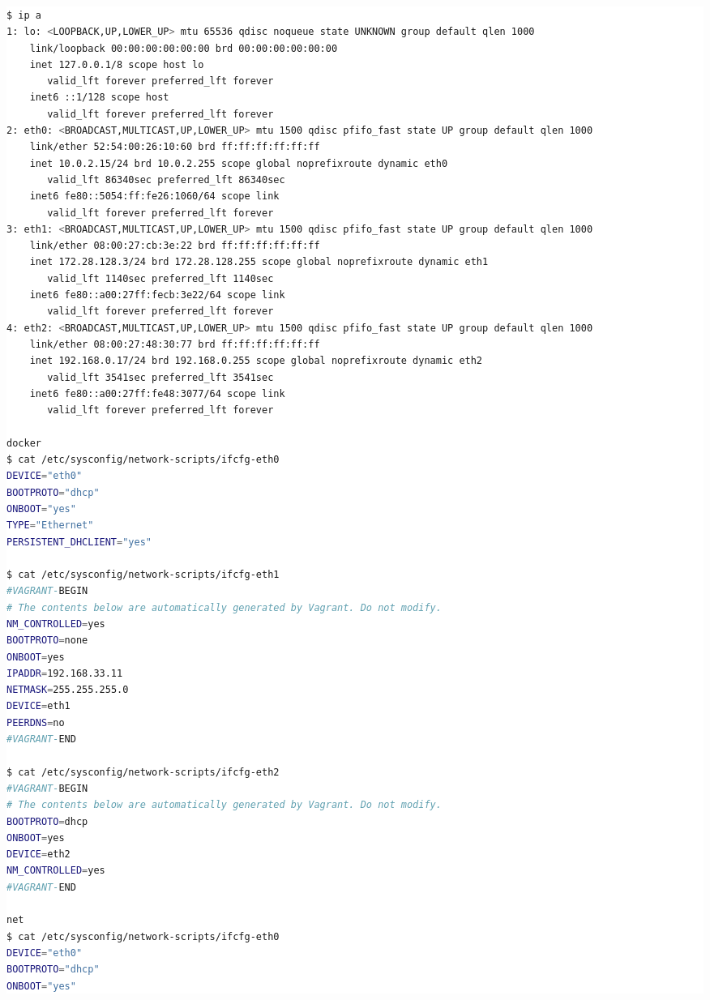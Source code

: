 ```sh
$ ip a
1: lo: <LOOPBACK,UP,LOWER_UP> mtu 65536 qdisc noqueue state UNKNOWN group default qlen 1000
    link/loopback 00:00:00:00:00:00 brd 00:00:00:00:00:00
    inet 127.0.0.1/8 scope host lo
       valid_lft forever preferred_lft forever
    inet6 ::1/128 scope host
       valid_lft forever preferred_lft forever
2: eth0: <BROADCAST,MULTICAST,UP,LOWER_UP> mtu 1500 qdisc pfifo_fast state UP group default qlen 1000
    link/ether 52:54:00:26:10:60 brd ff:ff:ff:ff:ff:ff
    inet 10.0.2.15/24 brd 10.0.2.255 scope global noprefixroute dynamic eth0
       valid_lft 86340sec preferred_lft 86340sec
    inet6 fe80::5054:ff:fe26:1060/64 scope link
       valid_lft forever preferred_lft forever
3: eth1: <BROADCAST,MULTICAST,UP,LOWER_UP> mtu 1500 qdisc pfifo_fast state UP group default qlen 1000
    link/ether 08:00:27:cb:3e:22 brd ff:ff:ff:ff:ff:ff
    inet 172.28.128.3/24 brd 172.28.128.255 scope global noprefixroute dynamic eth1
       valid_lft 1140sec preferred_lft 1140sec
    inet6 fe80::a00:27ff:fecb:3e22/64 scope link
       valid_lft forever preferred_lft forever
4: eth2: <BROADCAST,MULTICAST,UP,LOWER_UP> mtu 1500 qdisc pfifo_fast state UP group default qlen 1000
    link/ether 08:00:27:48:30:77 brd ff:ff:ff:ff:ff:ff
    inet 192.168.0.17/24 brd 192.168.0.255 scope global noprefixroute dynamic eth2
       valid_lft 3541sec preferred_lft 3541sec
    inet6 fe80::a00:27ff:fe48:3077/64 scope link
       valid_lft forever preferred_lft forever

docker
$ cat /etc/sysconfig/network-scripts/ifcfg-eth0
DEVICE="eth0"
BOOTPROTO="dhcp"
ONBOOT="yes"
TYPE="Ethernet"
PERSISTENT_DHCLIENT="yes"

$ cat /etc/sysconfig/network-scripts/ifcfg-eth1
#VAGRANT-BEGIN
# The contents below are automatically generated by Vagrant. Do not modify.
NM_CONTROLLED=yes
BOOTPROTO=none
ONBOOT=yes
IPADDR=192.168.33.11
NETMASK=255.255.255.0
DEVICE=eth1
PEERDNS=no
#VAGRANT-END

$ cat /etc/sysconfig/network-scripts/ifcfg-eth2
#VAGRANT-BEGIN
# The contents below are automatically generated by Vagrant. Do not modify.
BOOTPROTO=dhcp
ONBOOT=yes
DEVICE=eth2
NM_CONTROLLED=yes
#VAGRANT-END

net
$ cat /etc/sysconfig/network-scripts/ifcfg-eth0
DEVICE="eth0"
BOOTPROTO="dhcp"
ONBOOT="yes"
```